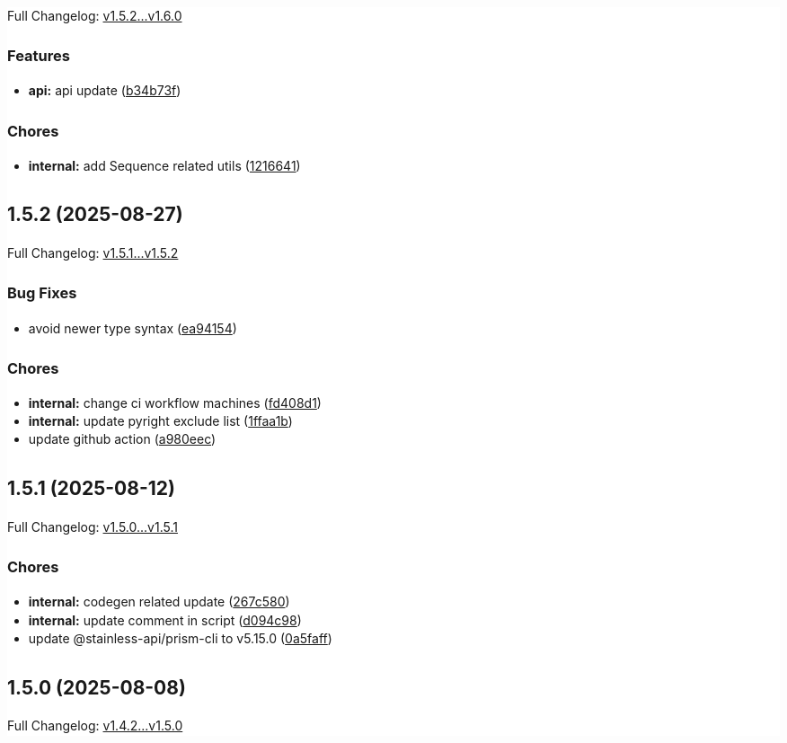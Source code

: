 Full Changelog: [v1.5.2...v1.6.0](https://github.com/e-invoice-be/e-invoice-py/compare/v1.5.2...v1.6.0)

### Features

* **api:** api update ([b34b73f](https://github.com/e-invoice-be/e-invoice-py/commit/b34b73fe55161a5552ddaf4d90954c7701ce80b7))


### Chores

* **internal:** add Sequence related utils ([1216641](https://github.com/e-invoice-be/e-invoice-py/commit/1216641e3bf60194b65c0010dcf5c3a4c40efc26))

## 1.5.2 (2025-08-27)

Full Changelog: [v1.5.1...v1.5.2](https://github.com/e-invoice-be/e-invoice-py/compare/v1.5.1...v1.5.2)

### Bug Fixes

* avoid newer type syntax ([ea94154](https://github.com/e-invoice-be/e-invoice-py/commit/ea94154de4f824f35864a0d60c7749d0964c9b7f))


### Chores

* **internal:** change ci workflow machines ([fd408d1](https://github.com/e-invoice-be/e-invoice-py/commit/fd408d10ca6538abc22a5b490adb5730e064ff63))
* **internal:** update pyright exclude list ([1ffaa1b](https://github.com/e-invoice-be/e-invoice-py/commit/1ffaa1bcb7dec84e69d7bb7f6fb064940430ec61))
* update github action ([a980eec](https://github.com/e-invoice-be/e-invoice-py/commit/a980eec5b88135e0024646394e9174804f80fa60))

## 1.5.1 (2025-08-12)

Full Changelog: [v1.5.0...v1.5.1](https://github.com/e-invoice-be/e-invoice-py/compare/v1.5.0...v1.5.1)

### Chores

* **internal:** codegen related update ([267c580](https://github.com/e-invoice-be/e-invoice-py/commit/267c580508c1ed14f893c3bc51290429e324c938))
* **internal:** update comment in script ([d094c98](https://github.com/e-invoice-be/e-invoice-py/commit/d094c98404eb3cb780b88a36f008e7d15723d51f))
* update @stainless-api/prism-cli to v5.15.0 ([0a5faff](https://github.com/e-invoice-be/e-invoice-py/commit/0a5faff67bdeebee5ecfc2ddea3f8e0e04ffb50b))

## 1.5.0 (2025-08-08)

Full Changelog: [v1.4.2...v1.5.0](https://github.com/e-invoice-be/e-invoice-py/compare/v1.4.2...v1.5.0)
